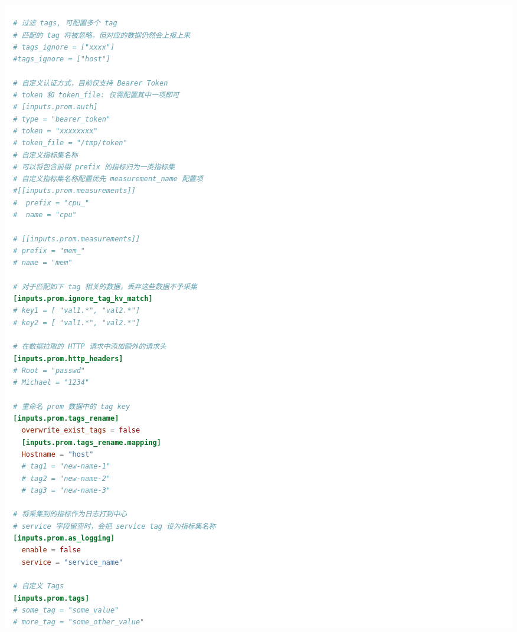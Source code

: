 ```toml

  # 过滤 tags, 可配置多个 tag
  # 匹配的 tag 将被忽略，但对应的数据仍然会上报上来
  # tags_ignore = ["xxxx"]
  #tags_ignore = ["host"]

  # 自定义认证方式，目前仅支持 Bearer Token
  # token 和 token_file: 仅需配置其中一项即可
  # [inputs.prom.auth]
  # type = "bearer_token"
  # token = "xxxxxxxx"
  # token_file = "/tmp/token"
  # 自定义指标集名称
  # 可以将包含前缀 prefix 的指标归为一类指标集
  # 自定义指标集名称配置优先 measurement_name 配置项
  #[[inputs.prom.measurements]]
  #  prefix = "cpu_"
  #  name = "cpu"

  # [[inputs.prom.measurements]]
  # prefix = "mem_"
  # name = "mem"

  # 对于匹配如下 tag 相关的数据，丢弃这些数据不予采集
  [inputs.prom.ignore_tag_kv_match]
  # key1 = [ "val1.*", "val2.*"]
  # key2 = [ "val1.*", "val2.*"]

  # 在数据拉取的 HTTP 请求中添加额外的请求头
  [inputs.prom.http_headers]
  # Root = "passwd"
  # Michael = "1234"

  # 重命名 prom 数据中的 tag key
  [inputs.prom.tags_rename]
    overwrite_exist_tags = false
    [inputs.prom.tags_rename.mapping]
    Hostname = "host"
    # tag1 = "new-name-1"
    # tag2 = "new-name-2"
    # tag3 = "new-name-3"

  # 将采集到的指标作为日志打到中心
  # service 字段留空时，会把 service tag 设为指标集名称
  [inputs.prom.as_logging]
    enable = false
    service = "service_name"

  # 自定义 Tags
  [inputs.prom.tags]
  # some_tag = "some_value"
  # more_tag = "some_other_value"
```
